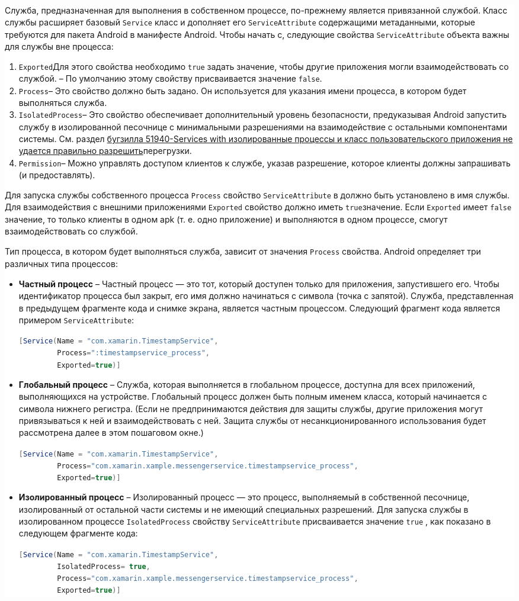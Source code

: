 Служба, предназначенная для выполнения в собственном процессе, по-прежнему является привязанной службой. Класс службы расширяет базовый `Service` класс и дополняет его `ServiceAttribute` содержащими метаданными, которые требуются для пакета Android в манифесте Android. Чтобы начать с, следующие свойства `ServiceAttribute` объекта важны для службы вне процесса:

1. `Exported`Для этого свойства необходимо `true` задать значение, чтобы другие приложения могли взаимодействовать со службой. &ndash; По умолчанию этому свойству присваивается значение `false`.
2. `Process`&ndash; Это свойство должно быть задано. Он используется для указания имени процесса, в котором будет выполняться служба.
3. `IsolatedProcess`&ndash; Это свойство обеспечивает дополнительный уровень безопасности, предуказывая Android запустить службу в изолированной песочнице с минимальными разрешениями на взаимодействие с остальными компонентами системы. См. раздел [бугзилла 51940-Services with изолированные процессы и класс пользовательского приложения не удается правильно разрешить](https://bugzilla.xamarin.com/show_bug.cgi?id=51940)перегрузки.
4. `Permission`&ndash; Можно управлять доступом клиентов к службе, указав разрешение, которое клиенты должны запрашивать (и предоставлять).

Для запуска службы собственного процесса `Process` свойство `ServiceAttribute` в должно быть установлено в имя службы. Для взаимодействия с внешними приложениями `Exported` свойство должно иметь `true`значение. Если `Exported` имеет `false`значение, то только клиенты в одном apk (т. е. одно приложение) и выполняются в одном процессе, смогут взаимодействовать со службой.

Тип процесса, в котором будет выполняться служба, зависит от значения `Process` свойства. Android определяет три различных типа процессов:

- **Частный процесс** &ndash; Частный процесс — это тот, который доступен только для приложения, запустившего его. Чтобы идентификатор процесса был закрыт, его имя должно начинаться с символа (точка с запятой). Служба, представленная в предыдущем фрагменте кода и снимке экрана, является частным процессом. Следующий фрагмент кода является примером `ServiceAttribute`:

    ```csharp
    [Service(Name = "com.xamarin.TimestampService",
             Process=":timestampservice_process",
             Exported=true)]
    ```

- **Глобальный процесс** &ndash; Служба, которая выполняется в глобальном процессе, доступна для всех приложений, выполняющихся на устройстве. Глобальный процесс должен быть полным именем класса, который начинается с символа нижнего регистра.
    (Если не предпринимаются действия для защиты службы, другие приложения могут привязываться к ней и взаимодействовать с ней. Защита службы от несанкционированного использования будет рассмотрена далее в этом пошаговом окне.)

    ```csharp
    [Service(Name = "com.xamarin.TimestampService",
             Process="com.xamarin.xample.messengerservice.timestampservice_process",
             Exported=true)]
    ```

- **Изолированный процесс** &ndash; Изолированный процесс — это процесс, выполняемый в собственной песочнице, изолированный от остальной части системы и не имеющий специальных разрешений. Для запуска службы в изолированном процессе `IsolatedProcess` свойству `ServiceAttribute` присваивается значение `true` , как показано в следующем фрагменте кода:
    
    ```csharp
    [Service(Name = "com.xamarin.TimestampService",
             IsolatedProcess= true,
             Process="com.xamarin.xample.messengerservice.timestampservice_process",
             Exported=true)]
    ```
